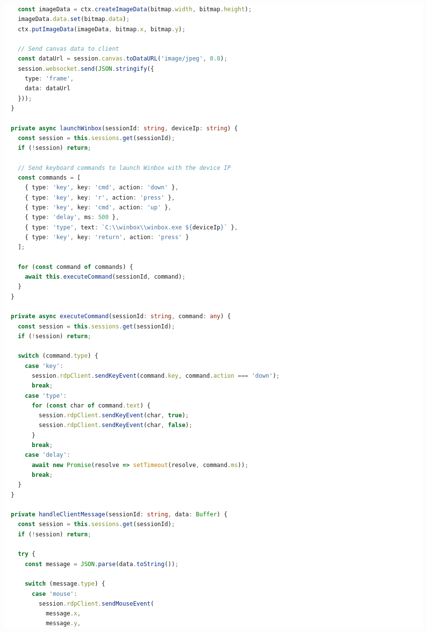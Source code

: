 ```typescript
    const imageData = ctx.createImageData(bitmap.width, bitmap.height);
    imageData.data.set(bitmap.data);
    ctx.putImageData(imageData, bitmap.x, bitmap.y);

    // Send canvas data to client
    const dataUrl = session.canvas.toDataURL('image/jpeg', 0.8);
    session.websocket.send(JSON.stringify({
      type: 'frame',
      data: dataUrl
    }));
  }

  private async launchWinbox(sessionId: string, deviceIp: string) {
    const session = this.sessions.get(sessionId);
    if (!session) return;

    // Send keyboard commands to launch Winbox with the device IP
    const commands = [
      { type: 'key', key: 'cmd', action: 'down' },
      { type: 'key', key: 'r', action: 'press' },
      { type: 'key', key: 'cmd', action: 'up' },
      { type: 'delay', ms: 500 },
      { type: 'type', text: `C:\\winbox\\winbox.exe ${deviceIp}` },
      { type: 'key', key: 'return', action: 'press' }
    ];

    for (const command of commands) {
      await this.executeCommand(sessionId, command);
    }
  }

  private async executeCommand(sessionId: string, command: any) {
    const session = this.sessions.get(sessionId);
    if (!session) return;

    switch (command.type) {
      case 'key':
        session.rdpClient.sendKeyEvent(command.key, command.action === 'down');
        break;
      case 'type':
        for (const char of command.text) {
          session.rdpClient.sendKeyEvent(char, true);
          session.rdpClient.sendKeyEvent(char, false);
        }
        break;
      case 'delay':
        await new Promise(resolve => setTimeout(resolve, command.ms));
        break;
    }
  }

  private handleClientMessage(sessionId: string, data: Buffer) {
    const session = this.sessions.get(sessionId);
    if (!session) return;

    try {
      const message = JSON.parse(data.toString());
      
      switch (message.type) {
        case 'mouse':
          session.rdpClient.sendMouseEvent(
            message.x, 
            message.y, 
```